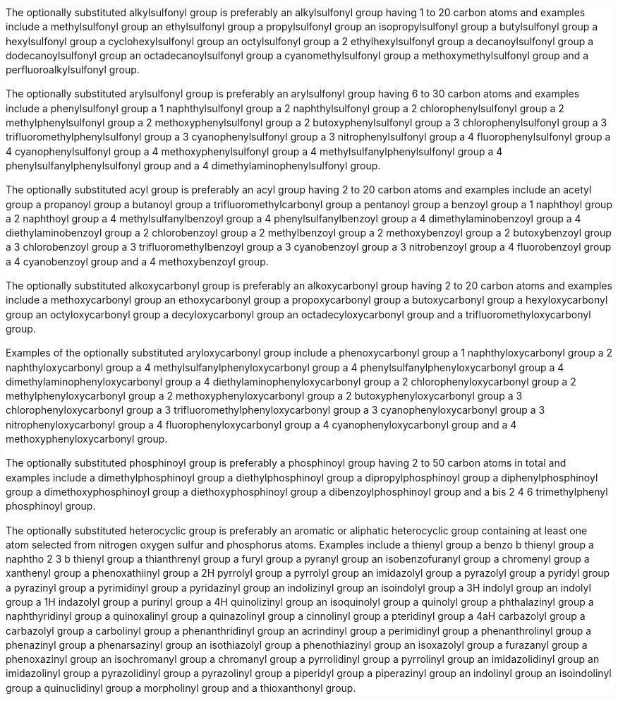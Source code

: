 The optionally substituted alkylsulfonyl group is preferably an alkylsulfonyl group having 1 to 20 carbon atoms and examples include a methylsulfonyl group an ethylsulfonyl group a propylsulfonyl group an isopropylsulfonyl group a butylsulfonyl group a hexylsulfonyl group a cyclohexylsulfonyl group an octylsulfonyl group a 2 ethylhexylsulfonyl group a decanoylsulfonyl group a dodecanoylsulfonyl group an octadecanoylsulfonyl group a cyanomethylsulfonyl group a methoxymethylsulfonyl group and a perfluoroalkylsulfonyl group.

The optionally substituted arylsulfonyl group is preferably an arylsulfonyl group having 6 to 30 carbon atoms and examples include a phenylsulfonyl group a 1 naphthylsulfonyl group a 2 naphthylsulfonyl group a 2 chlorophenylsulfonyl group a 2 methylphenylsulfonyl group a 2 methoxyphenylsulfonyl group a 2 butoxyphenylsulfonyl group a 3 chlorophenylsulfonyl group a 3 trifluoromethylphenylsulfonyl group a 3 cyanophenylsulfonyl group a 3 nitrophenylsulfonyl group a 4 fluorophenylsulfonyl group a 4 cyanophenylsulfonyl group a 4 methoxyphenylsulfonyl group a 4 methylsulfanylphenylsulfonyl group a 4 phenylsulfanylphenylsulfonyl group and a 4 dimethylaminophenylsulfonyl group.

The optionally substituted acyl group is preferably an acyl group having 2 to 20 carbon atoms and examples include an acetyl group a propanoyl group a butanoyl group a trifluoromethylcarbonyl group a pentanoyl group a benzoyl group a 1 naphthoyl group a 2 naphthoyl group a 4 methylsulfanylbenzoyl group a 4 phenylsulfanylbenzoyl group a 4 dimethylaminobenzoyl group a 4 diethylaminobenzoyl group a 2 chlorobenzoyl group a 2 methylbenzoyl group a 2 methoxybenzoyl group a 2 butoxybenzoyl group a 3 chlorobenzoyl group a 3 trifluoromethylbenzoyl group a 3 cyanobenzoyl group a 3 nitrobenzoyl group a 4 fluorobenzoyl group a 4 cyanobenzoyl group and a 4 methoxybenzoyl group.

The optionally substituted alkoxycarbonyl group is preferably an alkoxycarbonyl group having 2 to 20 carbon atoms and examples include a methoxycarbonyl group an ethoxycarbonyl group a propoxycarbonyl group a butoxycarbonyl group a hexyloxycarbonyl group an octyloxycarbonyl group a decyloxycarbonyl group an octadecyloxycarbonyl group and a trifluoromethyloxycarbonyl group.

Examples of the optionally substituted aryloxycarbonyl group include a phenoxycarbonyl group a 1 naphthyloxycarbonyl group a 2 naphthyloxycarbonyl group a 4 methylsulfanylphenyloxycarbonyl group a 4 phenylsulfanylphenyloxycarbonyl group a 4 dimethylaminophenyloxycarbonyl group a 4 diethylaminophenyloxycarbonyl group a 2 chlorophenyloxycarbonyl group a 2 methylphenyloxycarbonyl group a 2 methoxyphenyloxycarbonyl group a 2 butoxyphenyloxycarbonyl group a 3 chlorophenyloxycarbonyl group a 3 trifluoromethylphenyloxycarbonyl group a 3 cyanophenyloxycarbonyl group a 3 nitrophenyloxycarbonyl group a 4 fluorophenyloxycarbonyl group a 4 cyanophenyloxycarbonyl group and a 4 methoxyphenyloxycarbonyl group.

The optionally substituted phosphinoyl group is preferably a phosphinoyl group having 2 to 50 carbon atoms in total and examples include a dimethylphosphinoyl group a diethylphosphinoyl group a dipropylphosphinoyl group a diphenylphosphinoyl group a dimethoxyphosphinoyl group a diethoxyphosphinoyl group a dibenzoylphosphinoyl group and a bis 2 4 6 trimethylphenyl phosphinoyl group.

The optionally substituted heterocyclic group is preferably an aromatic or aliphatic heterocyclic group containing at least one atom selected from nitrogen oxygen sulfur and phosphorus atoms. Examples include a thienyl group a benzo b thienyl group a naphtho 2 3 b thienyl group a thianthrenyl group a furyl group a pyranyl group an isobenzofuranyl group a chromenyl group a xanthenyl group a phenoxathiinyl group a 2H pyrrolyl group a pyrrolyl group an imidazolyl group a pyrazolyl group a pyridyl group a pyrazinyl group a pyrimidinyl group a pyridazinyl group an indolizinyl group an isoindolyl group a 3H indolyl group an indolyl group a 1H indazolyl group a purinyl group a 4H quinolizinyl group an isoquinolyl group a quinolyl group a phthalazinyl group a naphthyridinyl group a quinoxalinyl group a quinazolinyl group a cinnolinyl group a pteridinyl group a 4aH carbazolyl group a carbazolyl group a carbolinyl group a phenanthridinyl group an acrindinyl group a perimidinyl group a phenanthrolinyl group a phenazinyl group a phenarsazinyl group an isothiazolyl group a phenothiazinyl group an isoxazolyl group a furazanyl group a phenoxazinyl group an isochromanyl group a chromanyl group a pyrrolidinyl group a pyrrolinyl group an imidazolidinyl group an imidazolinyl group a pyrazolidinyl group a pyrazolinyl group a piperidyl group a piperazinyl group an indolinyl group an isoindolinyl group a quinuclidinyl group a morpholinyl group and a thioxanthonyl group.
